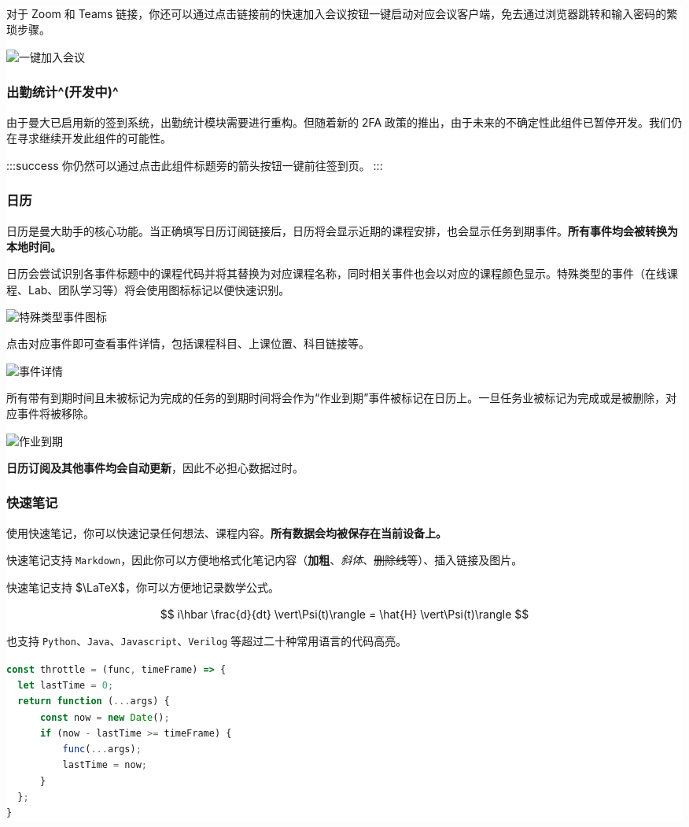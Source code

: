 对于 Zoom 和 Teams 链接，你还可以通过点击链接前的快速加入会议按钮一键启动对应会议客户端，免去通过浏览器跳转和输入密码的繁琐步骤。

![一键加入会议](https://cdn.jsdelivr.net/gh/uom-assistant/uom-assistant/github_assets/markdown/images/zh/7.jpg)

### 出勤统计^(开发中)^

由于曼大已启用新的签到系统，出勤统计模块需要进行重构。但随着新的 2FA 政策的推出，由于未来的不确定性此组件已暂停开发。我们仍在寻求继续开发此组件的可能性。

:::success
你仍然可以通过点击此组件标题旁的箭头按钮一键前往签到页。
:::

### 日历

日历是曼大助手的核心功能。当正确填写日历订阅链接后，日历将会显示近期的课程安排，也会显示任务到期事件。**所有事件均会被转换为本地时间。**

日历会尝试识别各事件标题中的课程代码并将其替换为对应课程名称，同时相关事件也会以对应的课程颜色显示。特殊类型的事件（在线课程、Lab、团队学习等）将会使用图标标记以便快速识别。

![特殊类型事件图标](https://cdn.jsdelivr.net/gh/uom-assistant/uom-assistant/github_assets/markdown/images/zh/8.jpg)

点击对应事件即可查看事件详情，包括课程科目、上课位置、科目链接等。

![事件详情](https://cdn.jsdelivr.net/gh/uom-assistant/uom-assistant/github_assets/markdown/images/zh/9.jpg)

所有带有到期时间且未被标记为完成的任务的到期时间将会作为“作业到期”事件被标记在日历上。一旦任务业被标记为完成或是被删除，对应事件将被移除。

![作业到期](https://cdn.jsdelivr.net/gh/uom-assistant/uom-assistant/github_assets/markdown/images/zh/10.jpg)

**日历订阅及其他事件均会自动更新**，因此不必担心数据过时。

### 快速笔记

使用快速笔记，你可以快速记录任何想法、课程内容。**所有数据会均被保存在当前设备上。**

快速笔记支持 `Markdown`，因此你可以方便地格式化笔记内容（**加粗**、*斜体*、~~删除线~~等）、插入链接及图片。

快速笔记支持 $\LaTeX$，你可以方便地记录数学公式。

$$
i\hbar \frac{d}{dt} \vert\Psi(t)\rangle = \hat{H} \vert\Psi(t)\rangle
$$

也支持 `Python`、`Java`、`Javascript`、`Verilog` 等超过二十种常用语言的代码高亮。

```javascript
const throttle = (func, timeFrame) => {
  let lastTime = 0;
  return function (...args) {
      const now = new Date();
      if (now - lastTime >= timeFrame) {
          func(...args);
          lastTime = now;
      }
  };
}
```
